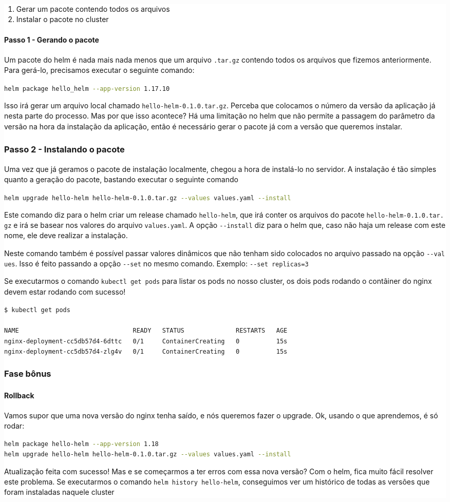 1) Gerar um pacote contendo todos os arquivos
2) Instalar o pacote no cluster

#### Passo 1 - Gerando o pacote

Um pacote do helm é nada mais nada menos que um arquivo `.tar.gz` contendo todos os arquivos que fizemos anteriormente. Para gerá-lo, precisamos executar o seguinte comando:

```bash
helm package hello_helm --app-version 1.17.10
```
Isso irá gerar um arquivo local chamado `hello-helm-0.1.0.tar.gz`. Perceba que colocamos o número da versão da aplicação já nesta parte do processo. Mas por que isso acontece? Há uma limitação no helm que não permite a passagem do parâmetro da versão na hora da instalação da aplicação, então é necessário gerar o pacote já com a versão que queremos instalar.
### Passo 2 - Instalando o pacote
Uma vez que já geramos o pacote de instalação localmente, chegou a hora de instalá-lo no servidor. A instalação é tão simples quanto a geração do pacote, bastando executar o seguinte comando

```bash
helm upgrade hello-helm hello-helm-0.1.0.tar.gz --values values.yaml --install
```
Este comando diz para o helm criar um release chamado `hello-helm`, que irá conter os arquivos do pacote `hello-helm-0.1.0.tar.gz` e irá se basear nos valores do arquivo `values.yaml`. A opção `--install` diz para o helm que, caso não haja um release com este nome, ele deve realizar a instalação. 

Neste comando também é possível passar valores dinâmicos que não tenham sido colocados no arquivo passado na opção `--values`. Isso é feito passando a opção `--set` no mesmo comando. Exemplo: `--set replicas=3`

Se executarmos o comando `kubectl get pods` para listar os pods no nosso cluster, os dois pods rodando o contâiner do nginx devem estar rodando com sucesso!

```
$ kubectl get pods

NAME                               READY   STATUS              RESTARTS   AGE
nginx-deployment-cc5db57d4-6dttc   0/1     ContainerCreating   0          15s
nginx-deployment-cc5db57d4-zlg4v   0/1     ContainerCreating   0          15s
```

### Fase bônus

#### Rollback
Vamos supor que uma nova versão do nginx tenha saído, e nós queremos fazer o upgrade. Ok, usando o que aprendemos, é só rodar:

```bash
helm package hello-helm --app-version 1.18
helm upgrade hello-helm hello-helm-0.1.0.tar.gz --values values.yaml --install
```
Atualização feita com sucesso! Mas e se começarmos a ter erros com essa nova versão? Com o helm, fica muito fácil resolver este problema. Se executarmos o comando `helm history hello-helm`, conseguimos ver um histórico de todas as versões que foram instaladas naquele cluster
